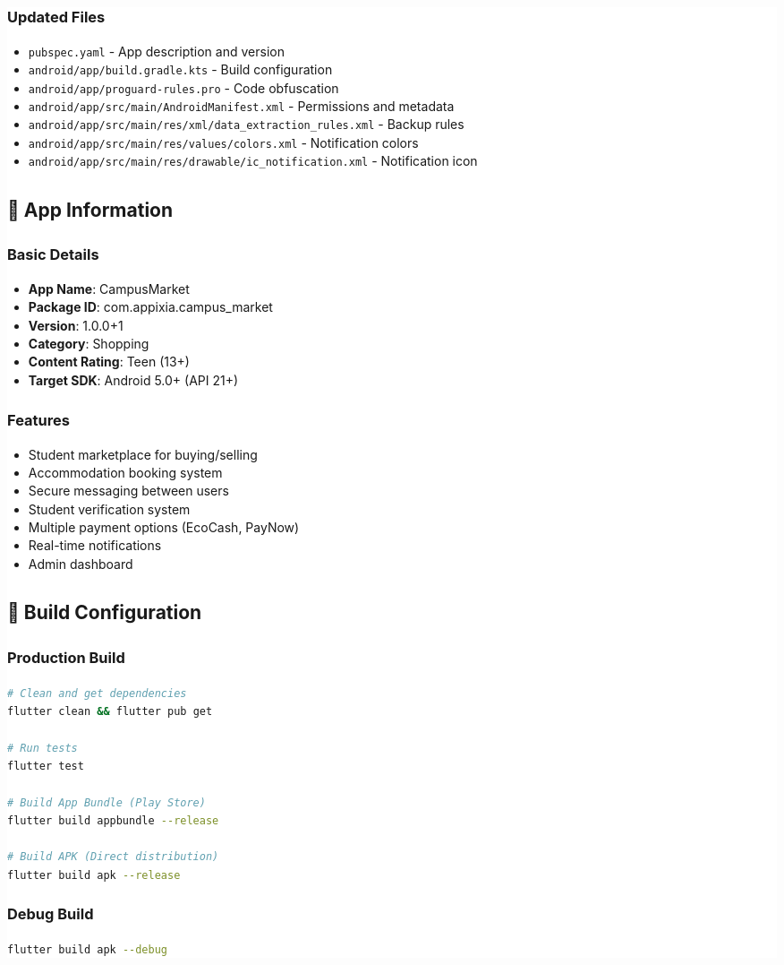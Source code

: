 ### Updated Files
- `pubspec.yaml` - App description and version
- `android/app/build.gradle.kts` - Build configuration
- `android/app/proguard-rules.pro` - Code obfuscation
- `android/app/src/main/AndroidManifest.xml` - Permissions and metadata
- `android/app/src/main/res/xml/data_extraction_rules.xml` - Backup rules
- `android/app/src/main/res/values/colors.xml` - Notification colors
- `android/app/src/main/res/drawable/ic_notification.xml` - Notification icon

## 📱 App Information

### Basic Details
- **App Name**: CampusMarket
- **Package ID**: com.appixia.campus_market
- **Version**: 1.0.0+1
- **Category**: Shopping
- **Content Rating**: Teen (13+)
- **Target SDK**: Android 5.0+ (API 21+)

### Features
- Student marketplace for buying/selling
- Accommodation booking system
- Secure messaging between users
- Student verification system
- Multiple payment options (EcoCash, PayNow)
- Real-time notifications
- Admin dashboard

## 🔧 Build Configuration

### Production Build
```bash
# Clean and get dependencies
flutter clean && flutter pub get

# Run tests
flutter test

# Build App Bundle (Play Store)
flutter build appbundle --release

# Build APK (Direct distribution)
flutter build apk --release
```

### Debug Build
```bash
flutter build apk --debug
```
